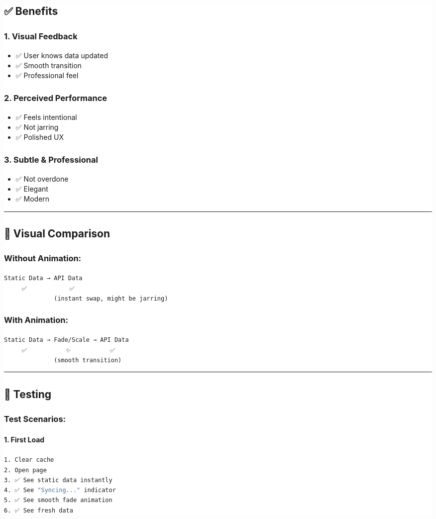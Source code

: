 
## ✅ Benefits

### **1. Visual Feedback**

- ✅ User knows data updated
- ✅ Smooth transition
- ✅ Professional feel

### **2. Perceived Performance**

- ✅ Feels intentional
- ✅ Not jarring
- ✅ Polished UX

### **3. Subtle & Professional**

- ✅ Not overdone
- ✅ Elegant
- ✅ Modern

---

## 🎨 Visual Comparison

### **Without Animation:**

```
Static Data → API Data
     ✅            ✅
              (instant swap, might be jarring)
```

### **With Animation:**

```
Static Data → Fade/Scale → API Data
     ✅           ✨           ✅
              (smooth transition)
```

---

## 🧪 Testing

### **Test Scenarios:**

#### **1. First Load**

```bash
1. Clear cache
2. Open page
3. ✅ See static data instantly
4. ✅ See "Syncing..." indicator
5. ✅ See smooth fade animation
6. ✅ See fresh data
```
